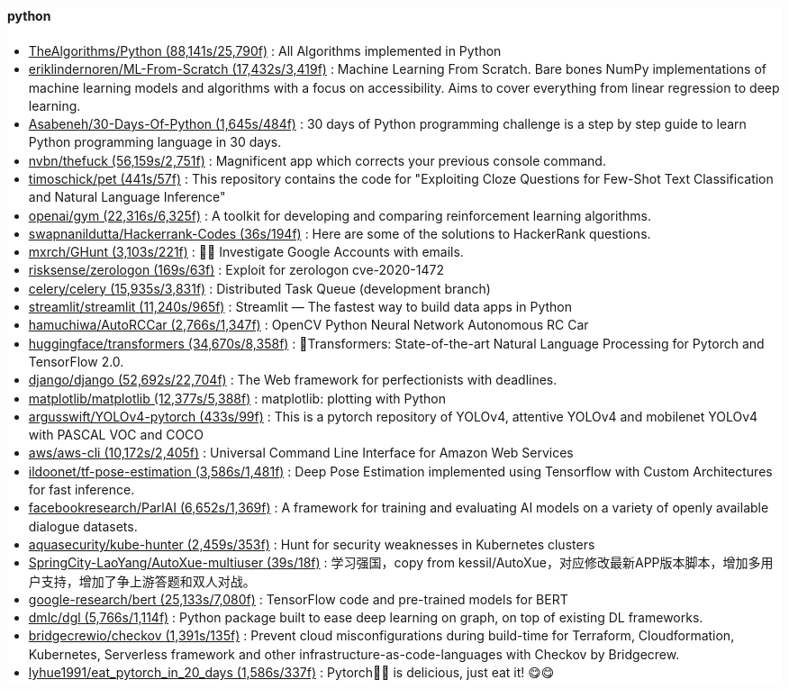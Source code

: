 #### python
* [TheAlgorithms/Python (88,141s/25,790f)](https://github.com/TheAlgorithms/Python) : All Algorithms implemented in Python
* [eriklindernoren/ML-From-Scratch (17,432s/3,419f)](https://github.com/eriklindernoren/ML-From-Scratch) : Machine Learning From Scratch. Bare bones NumPy implementations of machine learning models and algorithms with a focus on accessibility. Aims to cover everything from linear regression to deep learning.
* [Asabeneh/30-Days-Of-Python (1,645s/484f)](https://github.com/Asabeneh/30-Days-Of-Python) : 30 days of Python programming challenge is a step by step guide to learn Python programming language in 30 days.
* [nvbn/thefuck (56,159s/2,751f)](https://github.com/nvbn/thefuck) : Magnificent app which corrects your previous console command.
* [timoschick/pet (441s/57f)](https://github.com/timoschick/pet) : This repository contains the code for "Exploiting Cloze Questions for Few-Shot Text Classification and Natural Language Inference"
* [openai/gym (22,316s/6,325f)](https://github.com/openai/gym) : A toolkit for developing and comparing reinforcement learning algorithms.
* [swapnanildutta/Hackerrank-Codes (36s/194f)](https://github.com/swapnanildutta/Hackerrank-Codes) : Here are some of the solutions to HackerRank questions.
* [mxrch/GHunt (3,103s/221f)](https://github.com/mxrch/GHunt) : 🕵️‍♂️ Investigate Google Accounts with emails.
* [risksense/zerologon (169s/63f)](https://github.com/risksense/zerologon) : Exploit for zerologon cve-2020-1472
* [celery/celery (15,935s/3,831f)](https://github.com/celery/celery) : Distributed Task Queue (development branch)
* [streamlit/streamlit (11,240s/965f)](https://github.com/streamlit/streamlit) : Streamlit — The fastest way to build data apps in Python
* [hamuchiwa/AutoRCCar (2,766s/1,347f)](https://github.com/hamuchiwa/AutoRCCar) : OpenCV Python Neural Network Autonomous RC Car
* [huggingface/transformers (34,670s/8,358f)](https://github.com/huggingface/transformers) : 🤗Transformers: State-of-the-art Natural Language Processing for Pytorch and TensorFlow 2.0.
* [django/django (52,692s/22,704f)](https://github.com/django/django) : The Web framework for perfectionists with deadlines.
* [matplotlib/matplotlib (12,377s/5,388f)](https://github.com/matplotlib/matplotlib) : matplotlib: plotting with Python
* [argusswift/YOLOv4-pytorch (433s/99f)](https://github.com/argusswift/YOLOv4-pytorch) : This is a pytorch repository of YOLOv4, attentive YOLOv4 and mobilenet YOLOv4 with PASCAL VOC and COCO
* [aws/aws-cli (10,172s/2,405f)](https://github.com/aws/aws-cli) : Universal Command Line Interface for Amazon Web Services
* [ildoonet/tf-pose-estimation (3,586s/1,481f)](https://github.com/ildoonet/tf-pose-estimation) : Deep Pose Estimation implemented using Tensorflow with Custom Architectures for fast inference.
* [facebookresearch/ParlAI (6,652s/1,369f)](https://github.com/facebookresearch/ParlAI) : A framework for training and evaluating AI models on a variety of openly available dialogue datasets.
* [aquasecurity/kube-hunter (2,459s/353f)](https://github.com/aquasecurity/kube-hunter) : Hunt for security weaknesses in Kubernetes clusters
* [SpringCity-LaoYang/AutoXue-multiuser (39s/18f)](https://github.com/SpringCity-LaoYang/AutoXue-multiuser) : 学习强国，copy from kessil/AutoXue，对应修改最新APP版本脚本，增加多用户支持，增加了争上游答题和双人对战。
* [google-research/bert (25,133s/7,080f)](https://github.com/google-research/bert) : TensorFlow code and pre-trained models for BERT
* [dmlc/dgl (5,766s/1,114f)](https://github.com/dmlc/dgl) : Python package built to ease deep learning on graph, on top of existing DL frameworks.
* [bridgecrewio/checkov (1,391s/135f)](https://github.com/bridgecrewio/checkov) : Prevent cloud misconfigurations during build-time for Terraform, Cloudformation, Kubernetes, Serverless framework and other infrastructure-as-code-languages with Checkov by Bridgecrew.
* [lyhue1991/eat_pytorch_in_20_days (1,586s/337f)](https://github.com/lyhue1991/eat_pytorch_in_20_days) : Pytorch🍊🍉 is delicious, just eat it! 😋😋
